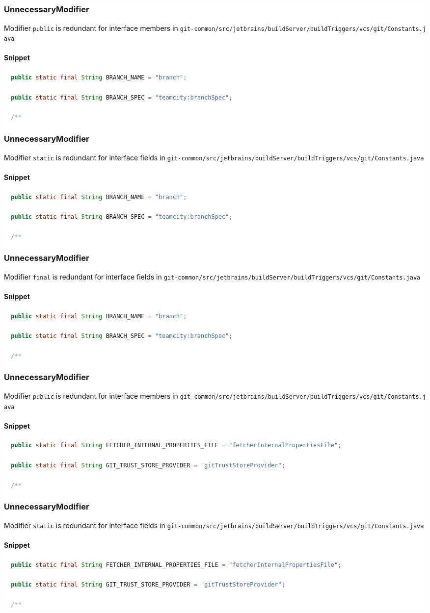 ### UnnecessaryModifier
Modifier `public` is redundant for interface members
in `git-common/src/jetbrains/buildServer/buildTriggers/vcs/git/Constants.java`
#### Snippet
```java
  public static final String BRANCH_NAME = "branch";

  public static final String BRANCH_SPEC = "teamcity:branchSpec";

  /**
```

### UnnecessaryModifier
Modifier `static` is redundant for interface fields
in `git-common/src/jetbrains/buildServer/buildTriggers/vcs/git/Constants.java`
#### Snippet
```java
  public static final String BRANCH_NAME = "branch";

  public static final String BRANCH_SPEC = "teamcity:branchSpec";

  /**
```

### UnnecessaryModifier
Modifier `final` is redundant for interface fields
in `git-common/src/jetbrains/buildServer/buildTriggers/vcs/git/Constants.java`
#### Snippet
```java
  public static final String BRANCH_NAME = "branch";

  public static final String BRANCH_SPEC = "teamcity:branchSpec";

  /**
```

### UnnecessaryModifier
Modifier `public` is redundant for interface members
in `git-common/src/jetbrains/buildServer/buildTriggers/vcs/git/Constants.java`
#### Snippet
```java
  public static final String FETCHER_INTERNAL_PROPERTIES_FILE = "fetcherInternalPropertiesFile";

  public static final String GIT_TRUST_STORE_PROVIDER = "gitTrustStoreProvider";

  /**
```

### UnnecessaryModifier
Modifier `static` is redundant for interface fields
in `git-common/src/jetbrains/buildServer/buildTriggers/vcs/git/Constants.java`
#### Snippet
```java
  public static final String FETCHER_INTERNAL_PROPERTIES_FILE = "fetcherInternalPropertiesFile";

  public static final String GIT_TRUST_STORE_PROVIDER = "gitTrustStoreProvider";

  /**
```
